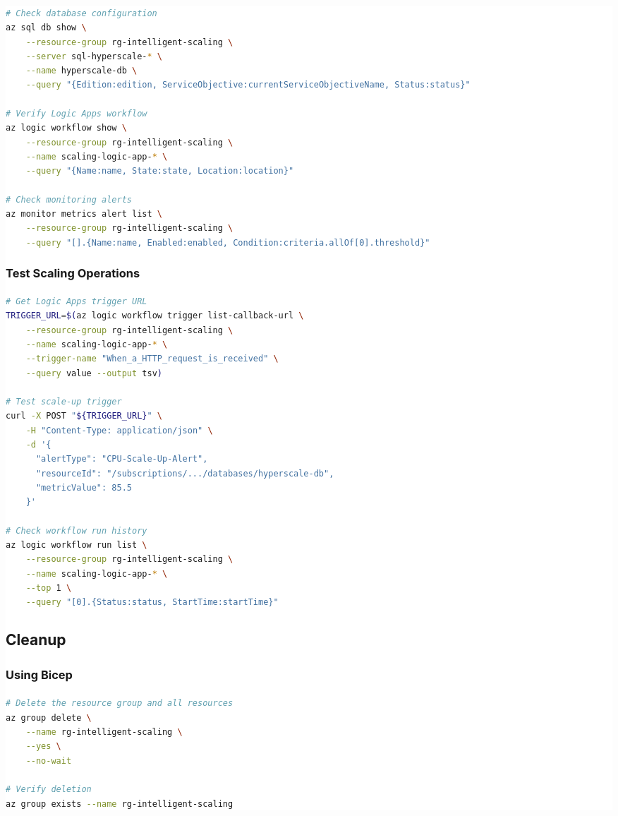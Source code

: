 ```bash
# Check database configuration
az sql db show \
    --resource-group rg-intelligent-scaling \
    --server sql-hyperscale-* \
    --name hyperscale-db \
    --query "{Edition:edition, ServiceObjective:currentServiceObjectiveName, Status:status}"

# Verify Logic Apps workflow
az logic workflow show \
    --resource-group rg-intelligent-scaling \
    --name scaling-logic-app-* \
    --query "{Name:name, State:state, Location:location}"

# Check monitoring alerts
az monitor metrics alert list \
    --resource-group rg-intelligent-scaling \
    --query "[].{Name:name, Enabled:enabled, Condition:criteria.allOf[0].threshold}"
```

### Test Scaling Operations

```bash
# Get Logic Apps trigger URL
TRIGGER_URL=$(az logic workflow trigger list-callback-url \
    --resource-group rg-intelligent-scaling \
    --name scaling-logic-app-* \
    --trigger-name "When_a_HTTP_request_is_received" \
    --query value --output tsv)

# Test scale-up trigger
curl -X POST "${TRIGGER_URL}" \
    -H "Content-Type: application/json" \
    -d '{
      "alertType": "CPU-Scale-Up-Alert",
      "resourceId": "/subscriptions/.../databases/hyperscale-db",
      "metricValue": 85.5
    }'

# Check workflow run history
az logic workflow run list \
    --resource-group rg-intelligent-scaling \
    --name scaling-logic-app-* \
    --top 1 \
    --query "[0].{Status:status, StartTime:startTime}"
```

## Cleanup

### Using Bicep

```bash
# Delete the resource group and all resources
az group delete \
    --name rg-intelligent-scaling \
    --yes \
    --no-wait

# Verify deletion
az group exists --name rg-intelligent-scaling
```
